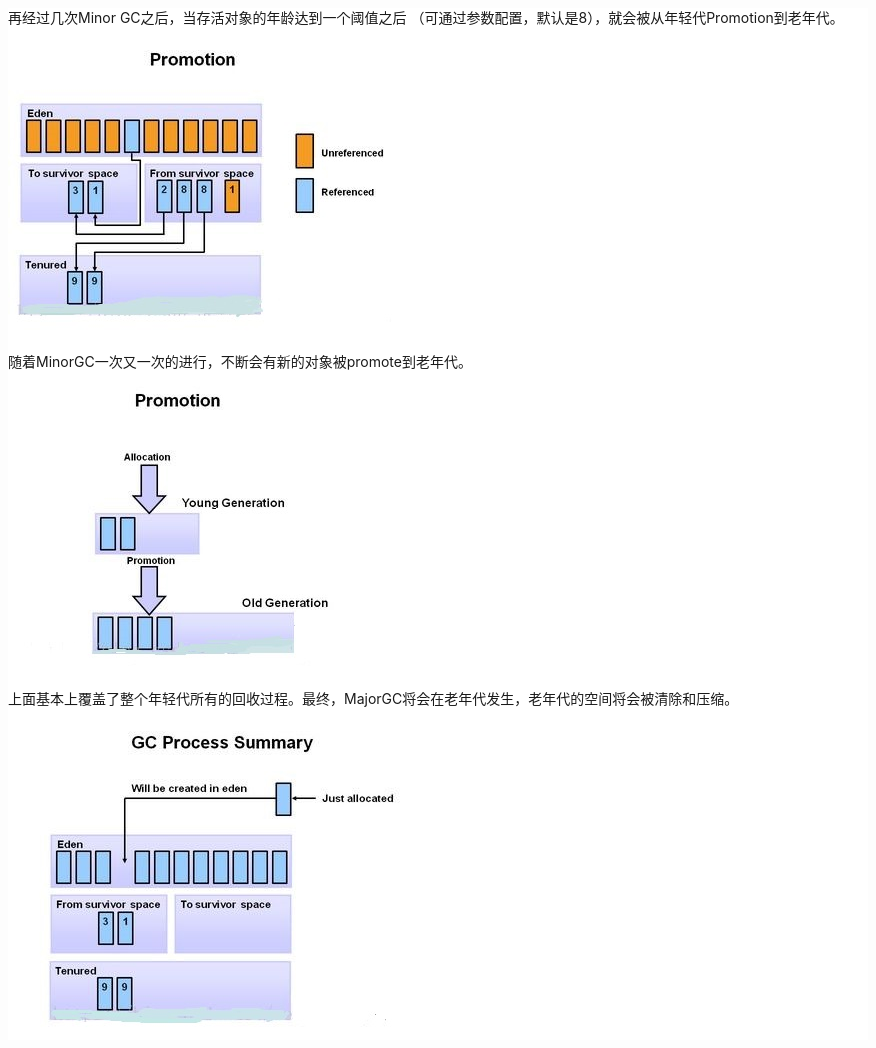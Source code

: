 再经过几次Minor GC之后，当存活对象的年龄达到一个阈值之后
（可通过参数配置，默认是8），就会被从年轻代Promotion到老年代。

![Object Aging](../image/c12/gc-8.jpg)

随着MinorGC一次又一次的进行，不断会有新的对象被promote到老年代。

![Object Aging](../image/c12/gc-9.jpg)

上面基本上覆盖了整个年轻代所有的回收过程。最终，MajorGC将会在老年代发生，老年代的空间将会被清除和压缩。

![Object Aging](../image/c12/gc-10.jpg)
